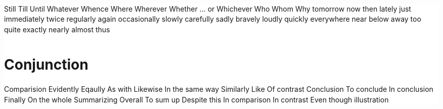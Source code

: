 Still
Till
Until
Whatever
Whence
Where
Wherever
Whether … or
Whichever
Who
Whom
Why
tomorrow
now
then
lately
just
immediately
twice
regularly
again
occasionally
slowly
carefully
sadly
bravely
loudly
quickly
everywhere
near
below
away
too
quite
exactly
nearly
almost
thus

# Conjunction

Comparision
Evidently
Eqaully
As with
Likewise
In the same way
Similarly
Like
Of contrast
Conclusion
To conclude
In conclusion
Finally
On the whole
Summarizing
Overall
To sum up
Despite this
In comparison
In contrast
Even though
illustration
